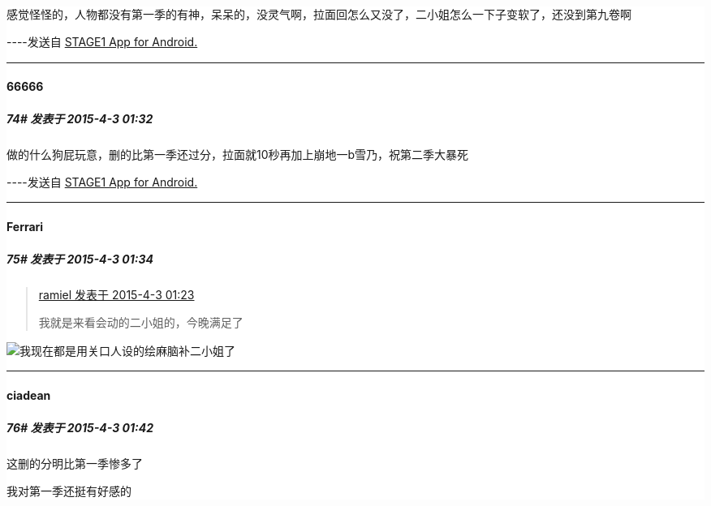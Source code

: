 


感觉怪怪的，人物都没有第一季的有神，呆呆的，没灵气啊，拉面回怎么又没了，二小姐怎么一下子变软了，还没到第九卷啊


----发送自 [STAGE1 App for Android.](http://stage1.5j4m.com/?1.17)







-----

####  66666  
##### 74#       发表于 2015-4-3 01:32




做的什么狗屁玩意，删的比第一季还过分，拉面就10秒再加上崩地一b雪乃，祝第二季大暴死


----发送自 [STAGE1 App for Android.](http://stage1.5j4m.com/?1.17)







-----

####  Ferrari  
##### 75#       发表于 2015-4-3 01:34



<blockquote><a href="httphttps://bbs.saraba1st.com/2b/forum.php?mod=redirect&amp;goto=findpost&amp;pid=28551454&amp;ptid=1108194" target="_blank">ramiel 发表于 2015-4-3 01:23</a>

我就是来看会动的二小姐的，今晚满足了</blockquote>
<img src="https://static.saraba1st.com/image/smiley/face/27.gif" referrerpolicy="no-referrer">我现在都是用关口人设的绘麻脑补二小姐了







-----

####  ciadean  
##### 76#       发表于 2015-4-3 01:42




这删的分明比第一季惨多了


我对第一季还挺有好感的






